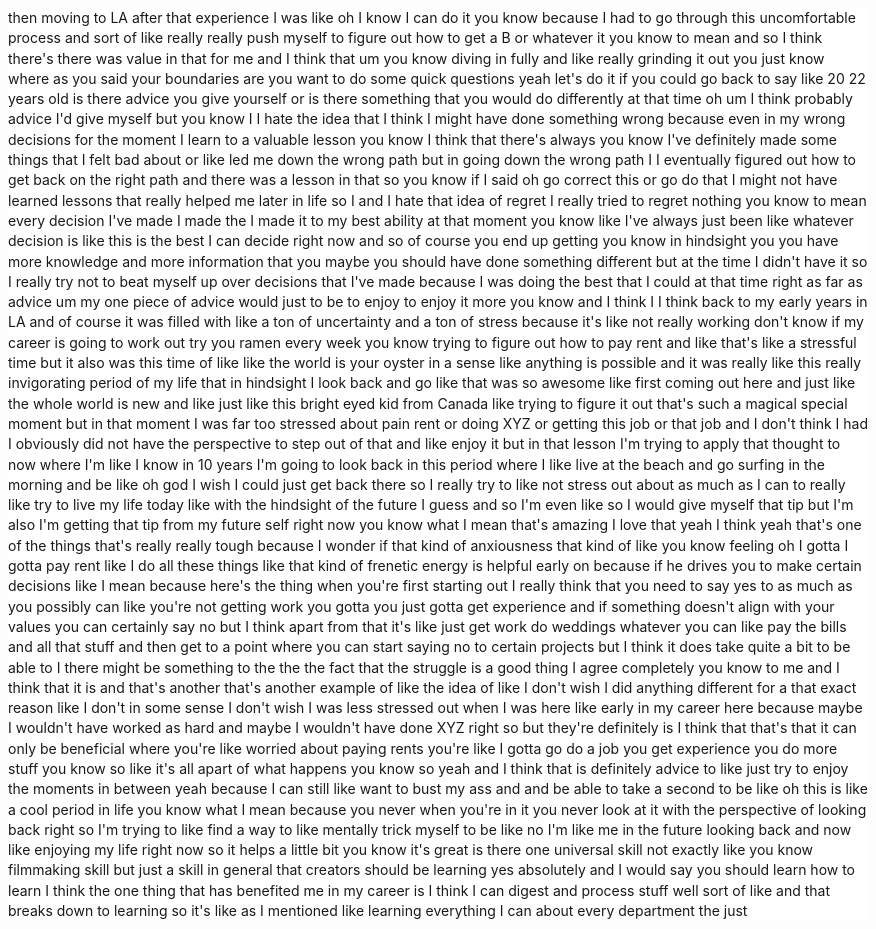 then moving to LA after that experience I was like oh I know I can do it you know because I had to go through this uncomfortable process and sort of like really really push myself to figure out how to get a B or whatever it you know to mean and so I think there's there was value in that for me and I think that um you know diving in fully and like really grinding it out you just know where as you said your boundaries are you want to do some quick questions yeah let's do it if you could go back to say like 20 22 years old is there advice you give yourself or is there something that you would do differently at that time oh um I think probably advice I'd give myself but you know I I hate the idea that I think I might have done something wrong because even in my wrong decisions for the moment I learn to a valuable lesson you know I think that there's always you know I've definitely made some things that I felt bad about or like led me down the wrong path but in going down the wrong path I I eventually figured out how to get back on the right path and there was a lesson in that so you know if I said oh go correct this or go do that I might not have learned lessons that really helped me later in life so I and I hate that idea of regret I really tried to regret nothing you know to mean every decision I've made I made the I made it to my best ability at that moment you know like I've always just been like whatever decision is like this is the best I can decide right now and so of course you end up getting you know in hindsight you you have more knowledge and more information that you maybe you should have done something different but at the time I didn't have it so I really try not to beat myself up over decisions that I've made because I was doing the best that I could at that time right as far as advice um my one piece of advice would just to be to enjoy to enjoy it more you know and I think I I think back to my early years in LA and of course it was filled with like a ton of uncertainty and a ton of stress because it's like not really working don't know if my career is going to work out try you ramen every week you know trying to figure out how to pay rent and like that's like a stressful time but it also was this time of like like the world is your oyster in a sense like anything is possible and it was really like this really invigorating period of my life that in hindsight I look back and go like that was so awesome like first coming out here and just like the whole world is new and like just like this bright eyed kid from Canada like trying to figure it out that's such a magical special moment but in that moment I was far too stressed about pain rent or doing XYZ or getting this job or that job and I don't think I had I obviously did not have the perspective to step out of that and like enjoy it but in that lesson I'm trying to apply that thought to now where I'm like I know in 10 years I'm going to look back in this period where I like live at the beach and go surfing in the morning and be like oh god I wish I could just get back there so I really try to like not stress out about as much as I can to really like try to live my life today like with the hindsight of the future I guess and so I'm even like so I would give myself that tip but I'm also I'm getting that tip from my future self right now you know what I mean that's amazing I love that yeah I think yeah that's one of the things that's really really tough because I wonder if that kind of anxiousness that kind of like you know feeling oh I gotta I gotta pay rent like I do all these things like that kind of frenetic energy is helpful early on because if he drives you to make certain decisions like I mean because here's the thing when you're first starting out I really think that you need to say yes to as much as you possibly can like you're not getting work you gotta you just gotta get experience and if something doesn't align with your values you can certainly say no but I think apart from that it's like just get work do weddings whatever you can like pay the bills and all that stuff and then get to a point where you can start saying no to certain projects but I think it does take quite a bit to be able to I there might be something to the the the fact that the struggle is a good thing I agree completely you know to me and I think that it is and that's another that's another example of like the idea of like I don't wish I did anything different for a that exact reason like I don't in some sense I don't wish I was less stressed out when I was here like early in my career here because maybe I wouldn't have worked as hard and maybe I wouldn't have done XYZ right so but they're definitely is I think that that's that it can only be beneficial where you're like worried about paying rents you're like I gotta go do a job you get experience you do more stuff you know so like it's all apart of what happens you know so yeah and I think that is definitely advice to like just try to enjoy the moments in between yeah because I can still like want to bust my ass and and be able to take a second to be like oh this is like a cool period in life you know what I mean because you never when you're in it you never look at it with the perspective of looking back right so I'm trying to like find a way to like mentally trick myself to be like no I'm like me in the future looking back and now like enjoying my life right now so it helps a little bit you know it's great is there one universal skill not exactly like you know filmmaking skill but just a skill in general that creators should be learning yes absolutely and I would say you should learn how to learn I think the one thing that has benefited me in my career is I think I can digest and process stuff well sort of like and that breaks down to learning so it's like as I mentioned like learning everything I can about every department the just